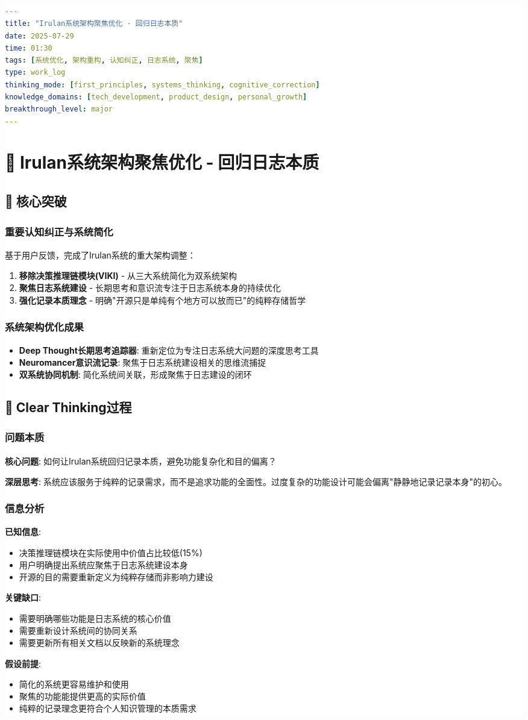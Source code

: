 ```yaml
---
title: "Irulan系统架构聚焦优化 - 回归日志本质"
date: 2025-07-29
time: 01:30
tags: [系统优化, 架构重构, 认知纠正, 日志系统, 聚焦]
type: work_log
thinking_mode: [first_principles, systems_thinking, cognitive_correction]
knowledge_domains: [tech_development, product_design, personal_growth]
breakthrough_level: major
---
```


# 🎯 Irulan系统架构聚焦优化 - 回归日志本质

## 🎯 核心突破

### 重要认知纠正与系统简化
基于用户反馈，完成了Irulan系统的重大架构调整：
1. **移除决策推理链模块(VIKI)** - 从三大系统简化为双系统架构
2. **聚焦日志系统建设** - 长期思考和意识流专注于日志系统本身的持续优化
3. **强化记录本质理念** - 明确"开源只是单纯有个地方可以放而已"的纯粹存储哲学

### 系统架构优化成果
- **Deep Thought长期思考追踪器**: 重新定位为专注日志系统大问题的深度思考工具
- **Neuromancer意识流记录**: 聚焦于日志系统建设相关的思维流捕捉
- **双系统协同机制**: 简化系统间关联，形成聚焦于日志建设的闭环

## 🧠 Clear Thinking过程

### 问题本质
**核心问题**: 如何让Irulan系统回归记录本质，避免功能复杂化和目的偏离？

**深层思考**: 系统应该服务于纯粹的记录需求，而不是追求功能的全面性。过度复杂的功能设计可能会偏离"静静地记录记录本身"的初心。

### 信息分析
**已知信息**:
- 决策推理链模块在实际使用中价值占比较低(15%)
- 用户明确提出系统应聚焦于日志系统建设本身
- 开源的目的需要重新定义为纯粹存储而非影响力建设

**关键缺口**:
- 需要明确哪些功能是日志系统的核心价值
- 需要重新设计系统间的协同关系
- 需要更新所有相关文档以反映新的系统理念

**假设前提**:
- 简化的系统更容易维护和使用
- 聚焦的功能能提供更高的实际价值
- 纯粹的记录理念更符合个人知识管理的本质需求
